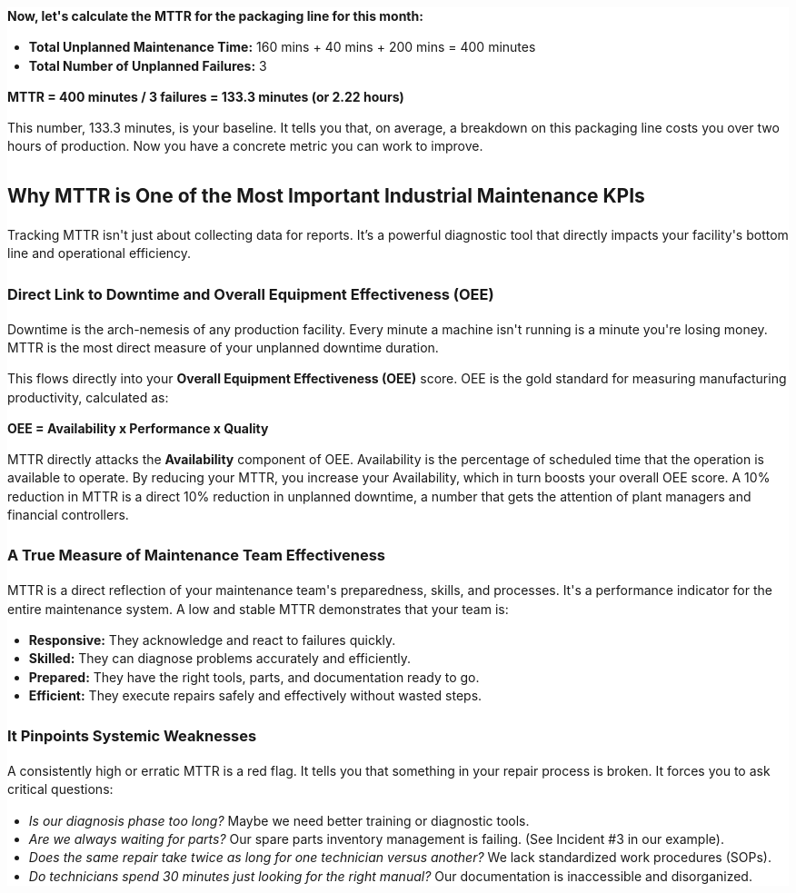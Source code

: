 **Now, let's calculate the MTTR for the packaging line for this month:**

*   **Total Unplanned Maintenance Time:** 160 mins + 40 mins + 200 mins = 400 minutes
*   **Total Number of Unplanned Failures:** 3

**MTTR = 400 minutes / 3 failures = 133.3 minutes (or 2.22 hours)**

This number, 133.3 minutes, is your baseline. It tells you that, on average, a breakdown on this packaging line costs you over two hours of production. Now you have a concrete metric you can work to improve.

## Why MTTR is One of the Most Important Industrial Maintenance KPIs

Tracking MTTR isn't just about collecting data for reports. It’s a powerful diagnostic tool that directly impacts your facility's bottom line and operational efficiency.

### Direct Link to Downtime and Overall Equipment Effectiveness (OEE)

Downtime is the arch-nemesis of any production facility. Every minute a machine isn't running is a minute you're losing money. MTTR is the most direct measure of your unplanned downtime duration.

This flows directly into your **Overall Equipment Effectiveness (OEE)** score. OEE is the gold standard for measuring manufacturing productivity, calculated as:

**OEE = Availability x Performance x Quality**

MTTR directly attacks the **Availability** component of OEE. Availability is the percentage of scheduled time that the operation is available to operate. By reducing your MTTR, you increase your Availability, which in turn boosts your overall OEE score. A 10% reduction in MTTR is a direct 10% reduction in unplanned downtime, a number that gets the attention of plant managers and financial controllers.

### A True Measure of Maintenance Team Effectiveness

MTTR is a direct reflection of your maintenance team's preparedness, skills, and processes. It's a performance indicator for the entire maintenance system. A low and stable MTTR demonstrates that your team is:
*   **Responsive:** They acknowledge and react to failures quickly.
*   **Skilled:** They can diagnose problems accurately and efficiently.
*   **Prepared:** They have the right tools, parts, and documentation ready to go.
*   **Efficient:** They execute repairs safely and effectively without wasted steps.

### It Pinpoints Systemic Weaknesses

A consistently high or erratic MTTR is a red flag. It tells you that something in your repair process is broken. It forces you to ask critical questions:
*   *Is our diagnosis phase too long?* Maybe we need better training or diagnostic tools.
*   *Are we always waiting for parts?* Our spare parts inventory management is failing. (See Incident #3 in our example).
*   *Does the same repair take twice as long for one technician versus another?* We lack standardized work procedures (SOPs).
*   *Do technicians spend 30 minutes just looking for the right manual?* Our documentation is inaccessible and disorganized.
